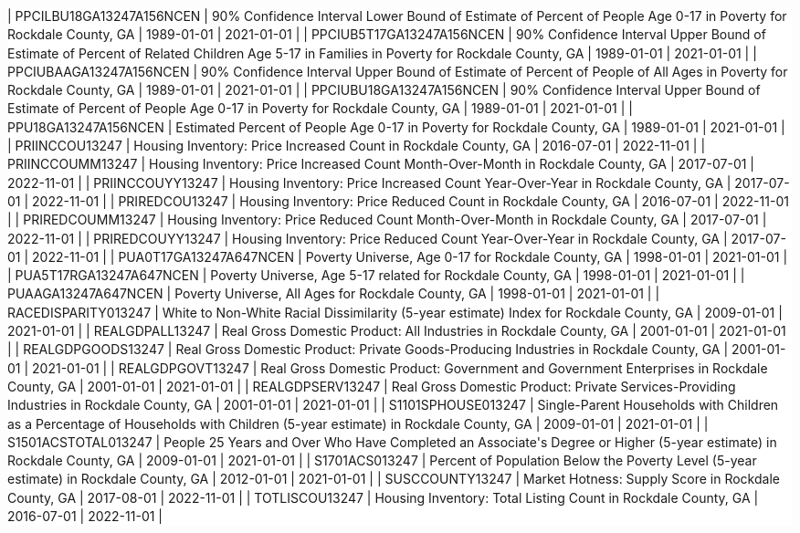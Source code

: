 | PPCILBU18GA13247A156NCEN  | 90% Confidence Interval Lower Bound of Estimate of Percent of People Age 0-17 in Poverty for Rockdale County, GA                                                             | 1989-01-01          | 2021-01-01        |
| PPCIUB5T17GA13247A156NCEN | 90% Confidence Interval Upper Bound of Estimate of Percent of Related Children Age 5-17 in Families in Poverty for Rockdale County, GA                                       | 1989-01-01          | 2021-01-01        |
| PPCIUBAAGA13247A156NCEN   | 90% Confidence Interval Upper Bound of Estimate of Percent of People of All Ages in Poverty for Rockdale County, GA                                                          | 1989-01-01          | 2021-01-01        |
| PPCIUBU18GA13247A156NCEN  | 90% Confidence Interval Upper Bound of Estimate of Percent of People Age 0-17 in Poverty for Rockdale County, GA                                                             | 1989-01-01          | 2021-01-01        |
| PPU18GA13247A156NCEN      | Estimated Percent of People Age 0-17 in Poverty for Rockdale County, GA                                                                                                      | 1989-01-01          | 2021-01-01        |
| PRIINCCOU13247            | Housing Inventory: Price Increased Count in Rockdale County, GA                                                                                                              | 2016-07-01          | 2022-11-01        |
| PRIINCCOUMM13247          | Housing Inventory: Price Increased Count Month-Over-Month in Rockdale County, GA                                                                                             | 2017-07-01          | 2022-11-01        |
| PRIINCCOUYY13247          | Housing Inventory: Price Increased Count Year-Over-Year in Rockdale County, GA                                                                                               | 2017-07-01          | 2022-11-01        |
| PRIREDCOU13247            | Housing Inventory: Price Reduced Count in Rockdale County, GA                                                                                                                | 2016-07-01          | 2022-11-01        |
| PRIREDCOUMM13247          | Housing Inventory: Price Reduced Count Month-Over-Month in Rockdale County, GA                                                                                               | 2017-07-01          | 2022-11-01        |
| PRIREDCOUYY13247          | Housing Inventory: Price Reduced Count Year-Over-Year in Rockdale County, GA                                                                                                 | 2017-07-01          | 2022-11-01        |
| PUA0T17GA13247A647NCEN    | Poverty Universe, Age 0-17 for Rockdale County, GA                                                                                                                           | 1998-01-01          | 2021-01-01        |
| PUA5T17RGA13247A647NCEN   | Poverty Universe, Age 5-17 related for Rockdale County, GA                                                                                                                   | 1998-01-01          | 2021-01-01        |
| PUAAGA13247A647NCEN       | Poverty Universe, All Ages for Rockdale County, GA                                                                                                                           | 1998-01-01          | 2021-01-01        |
| RACEDISPARITY013247       | White to Non-White Racial Dissimilarity (5-year estimate) Index for Rockdale County, GA                                                                                      | 2009-01-01          | 2021-01-01        |
| REALGDPALL13247           | Real Gross Domestic Product: All Industries in Rockdale County, GA                                                                                                           | 2001-01-01          | 2021-01-01        |
| REALGDPGOODS13247         | Real Gross Domestic Product: Private Goods-Producing Industries in Rockdale County, GA                                                                                       | 2001-01-01          | 2021-01-01        |
| REALGDPGOVT13247          | Real Gross Domestic Product: Government and Government Enterprises in Rockdale County, GA                                                                                    | 2001-01-01          | 2021-01-01        |
| REALGDPSERV13247          | Real Gross Domestic Product: Private Services-Providing Industries in Rockdale County, GA                                                                                    | 2001-01-01          | 2021-01-01        |
| S1101SPHOUSE013247        | Single-Parent Households with Children as a Percentage of Households with Children (5-year estimate) in Rockdale County, GA                                                  | 2009-01-01          | 2021-01-01        |
| S1501ACSTOTAL013247       | People 25 Years and Over Who Have Completed an Associate's Degree or Higher (5-year estimate) in Rockdale County, GA                                                         | 2009-01-01          | 2021-01-01        |
| S1701ACS013247            | Percent of Population Below the Poverty Level (5-year estimate) in Rockdale County, GA                                                                                       | 2012-01-01          | 2021-01-01        |
| SUSCCOUNTY13247           | Market Hotness: Supply Score in Rockdale County, GA                                                                                                                          | 2017-08-01          | 2022-11-01        |
| TOTLISCOU13247            | Housing Inventory: Total Listing Count in Rockdale County, GA                                                                                                                | 2016-07-01          | 2022-11-01        |